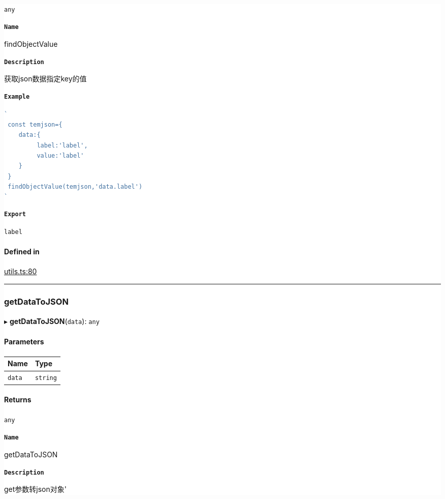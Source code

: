 `any`

**`Name`**

findObjectValue

**`Description`**

获取json数据指定key的值

**`Example`**

```ts
`
 const temjson={
    data:{
         label:'label',
         value:'label'
    }
 }
 findObjectValue(temjson,'data.label')
`
```

**`Export`**

`
 label
`

#### Defined in

[utils.ts:80](https://github.com/byzhyt/pine-utils/blob/ffd389eb3428df548d6915e5e5ecf51280b6f477/src/utils.ts#L80)

___

### getDataToJSON

▸ **getDataToJSON**(`data`): `any`

#### Parameters

| Name | Type |
| :------ | :------ |
| `data` | `string` |

#### Returns

`any`

**`Name`**

getDataToJSON

**`Description`**

get参数转json对象'
